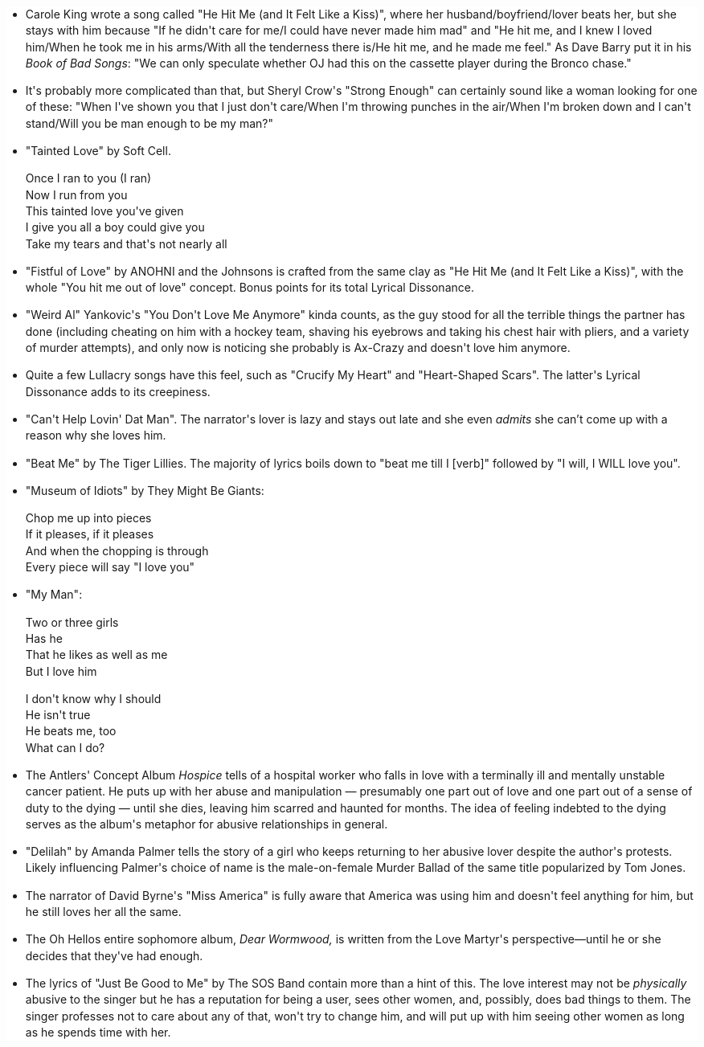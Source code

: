 -   Carole King wrote a song called "He Hit Me (and It Felt Like a Kiss)", where her husband/boyfriend/lover beats her, but she stays with him because "If he didn't care for me/I could have never made him mad" and "He hit me, and I knew I loved him/When he took me in his arms/With all the tenderness there is/He hit me, and he made me feel." As Dave Barry put it in his _Book of Bad Songs_: "We can only speculate whether OJ had this on the cassette player during the Bronco chase."
-   It's probably more complicated than that, but Sheryl Crow's "Strong Enough" can certainly sound like a woman looking for one of these: "When I've shown you that I just don't care/When I'm throwing punches in the air/When I'm broken down and I can't stand/Will you be man enough to be my man?"
-   "Tainted Love" by Soft Cell.
    
    Once I ran to you (I ran)  
    Now I run from you  
    This tainted love you've given  
    I give you all a boy could give you  
    Take my tears and that's not nearly all
    

-   "Fistful of Love" by ANOHNI and the Johnsons is crafted from the same clay as "He Hit Me (and It Felt Like a Kiss)", with the whole "You hit me out of love" concept. Bonus points for its total Lyrical Dissonance.
-   "Weird Al" Yankovic's "You Don't Love Me Anymore" kinda counts, as the guy stood for all the terrible things the partner has done (including cheating on him with a hockey team, shaving his eyebrows and taking his chest hair with pliers, and a variety of murder attempts), and only now is noticing she probably is Ax-Crazy and doesn't love him anymore.
-   Quite a few Lullacry songs have this feel, such as "Crucify My Heart" and "Heart-Shaped Scars". The latter's Lyrical Dissonance adds to its creepiness.
-   "Can't Help Lovin' Dat Man". The narrator's lover is lazy and stays out late and she even _admits_ she can’t come up with a reason why she loves him.
-   "Beat Me" by The Tiger Lillies. The majority of lyrics boils down to "beat me till I \[verb\]" followed by "I will, I WILL love you".
-   "Museum of Idiots" by They Might Be Giants:
    
    Chop me up into pieces  
    If it pleases, if it pleases  
    And when the chopping is through  
    Every piece will say "I love you"
    
-   "My Man":
    
    Two or three girls  
    Has he  
    That he likes as well as me  
    But I love him
    
    I don't know why I should  
    He isn't true  
    He beats me, too  
    What can I do?
    
-   The Antlers' Concept Album _Hospice_ tells of a hospital worker who falls in love with a terminally ill and mentally unstable cancer patient. He puts up with her abuse and manipulation — presumably one part out of love and one part out of a sense of duty to the dying — until she dies, leaving him scarred and haunted for months. The idea of feeling indebted to the dying serves as the album's metaphor for abusive relationships in general.
-   "Delilah" by Amanda Palmer tells the story of a girl who keeps returning to her abusive lover despite the author's protests. Likely influencing Palmer's choice of name is the male-on-female Murder Ballad of the same title popularized by Tom Jones.
-   The narrator of David Byrne's "Miss America" is fully aware that America was using him and doesn't feel anything for him, but he still loves her all the same.
-   The Oh Hellos entire sophomore album, _Dear Wormwood,_ is written from the Love Martyr's perspective—until he or she decides that they've had enough.
-   The lyrics of "Just Be Good to Me" by The SOS Band contain more than a hint of this. The love interest may not be _physically_ abusive to the singer but he has a reputation for being a user, sees other women, and, possibly, does bad things to them. The singer professes not to care about any of that, won't try to change him, and will put up with him seeing other women as long as he spends time with her.